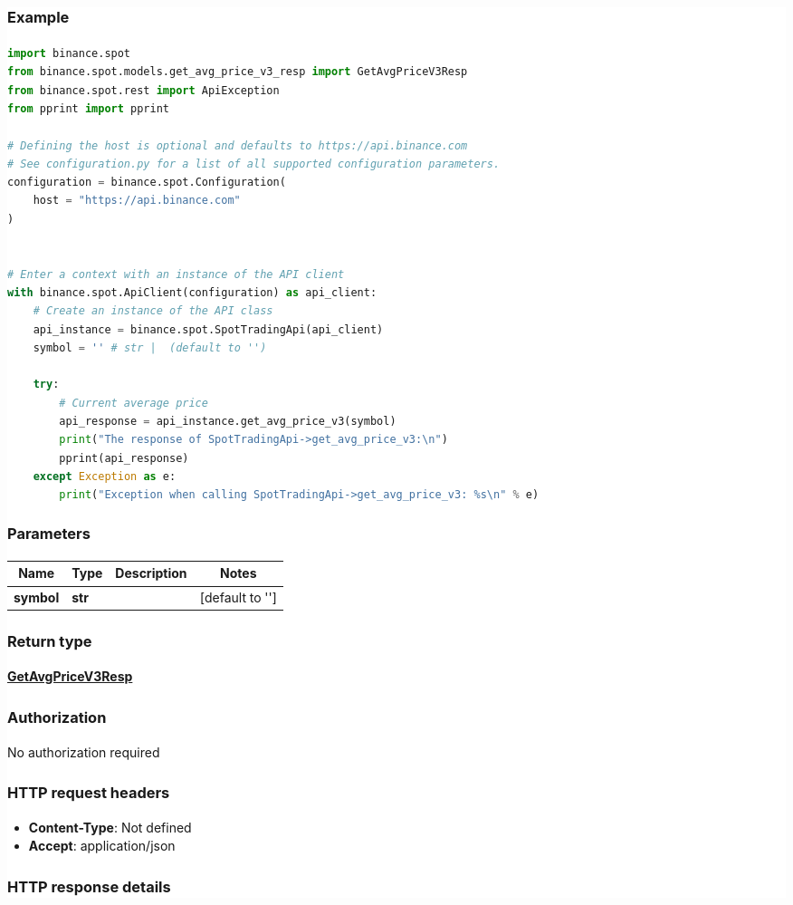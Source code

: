 ### Example


```python
import binance.spot
from binance.spot.models.get_avg_price_v3_resp import GetAvgPriceV3Resp
from binance.spot.rest import ApiException
from pprint import pprint

# Defining the host is optional and defaults to https://api.binance.com
# See configuration.py for a list of all supported configuration parameters.
configuration = binance.spot.Configuration(
    host = "https://api.binance.com"
)


# Enter a context with an instance of the API client
with binance.spot.ApiClient(configuration) as api_client:
    # Create an instance of the API class
    api_instance = binance.spot.SpotTradingApi(api_client)
    symbol = '' # str |  (default to '')

    try:
        # Current average price
        api_response = api_instance.get_avg_price_v3(symbol)
        print("The response of SpotTradingApi->get_avg_price_v3:\n")
        pprint(api_response)
    except Exception as e:
        print("Exception when calling SpotTradingApi->get_avg_price_v3: %s\n" % e)
```



### Parameters


Name | Type | Description  | Notes
------------- | ------------- | ------------- | -------------
 **symbol** | **str**|  | [default to &#39;&#39;]

### Return type

[**GetAvgPriceV3Resp**](GetAvgPriceV3Resp.md)

### Authorization

No authorization required

### HTTP request headers

 - **Content-Type**: Not defined
 - **Accept**: application/json

### HTTP response details
